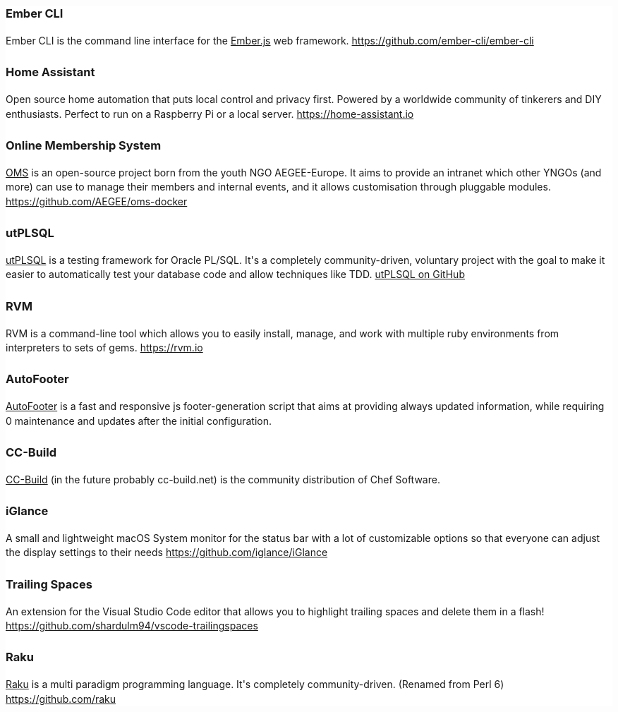 ### Ember CLI
Ember CLI is the command line interface for the [Ember.js](http://emberjs.com/) web framework.
https://github.com/ember-cli/ember-cli

### Home Assistant
Open source home automation that puts local control and privacy first. Powered by a worldwide community of tinkerers and DIY enthusiasts. Perfect to run on a Raspberry Pi or a local server.
https://home-assistant.io

### Online Membership System
[OMS](https://oms-project.atlassian.net) is an open-source project born from the youth NGO AEGEE-Europe. It aims to provide an intranet which other YNGOs (and more) can use to manage their members and internal events, and it allows customisation through pluggable modules.
https://github.com/AEGEE/oms-docker

### utPLSQL
[utPLSQL](http://utplsql.org) is a testing framework for Oracle PL/SQL. It's a completely community-driven, voluntary project with the goal to make it easier to automatically test your database code and allow techniques like TDD.
[utPLSQL on GitHub](https://github.com/utPLSQL)

### RVM
RVM is a command-line tool which allows you to easily install, manage, and work with multiple ruby environments from interpreters to sets of gems.
https://rvm.io

### AutoFooter
[AutoFooter](https://github.com/GDS-Engineering/AutoFooter) is a fast and responsive js footer-generation script that aims at providing always updated information, while requiring 0 maintenance and updates after the initial configuration.

### CC-Build
[CC-Build](https://github.com/cc-build) (in the future probably cc-build.net) is the community distribution of Chef Software.

### iGlance
A small and lightweight macOS System monitor for the status bar with a lot of customizable options so that everyone can adjust the display settings to their needs
https://github.com/iglance/iGlance

### Trailing Spaces
An extension for the Visual Studio Code editor that allows you to highlight trailing spaces and delete them in a flash!
https://github.com/shardulm94/vscode-trailingspaces

### Raku
[Raku](https://raku.org) is a multi paradigm programming language. It's completely community-driven. (Renamed from Perl 6)
https://github.com/raku
